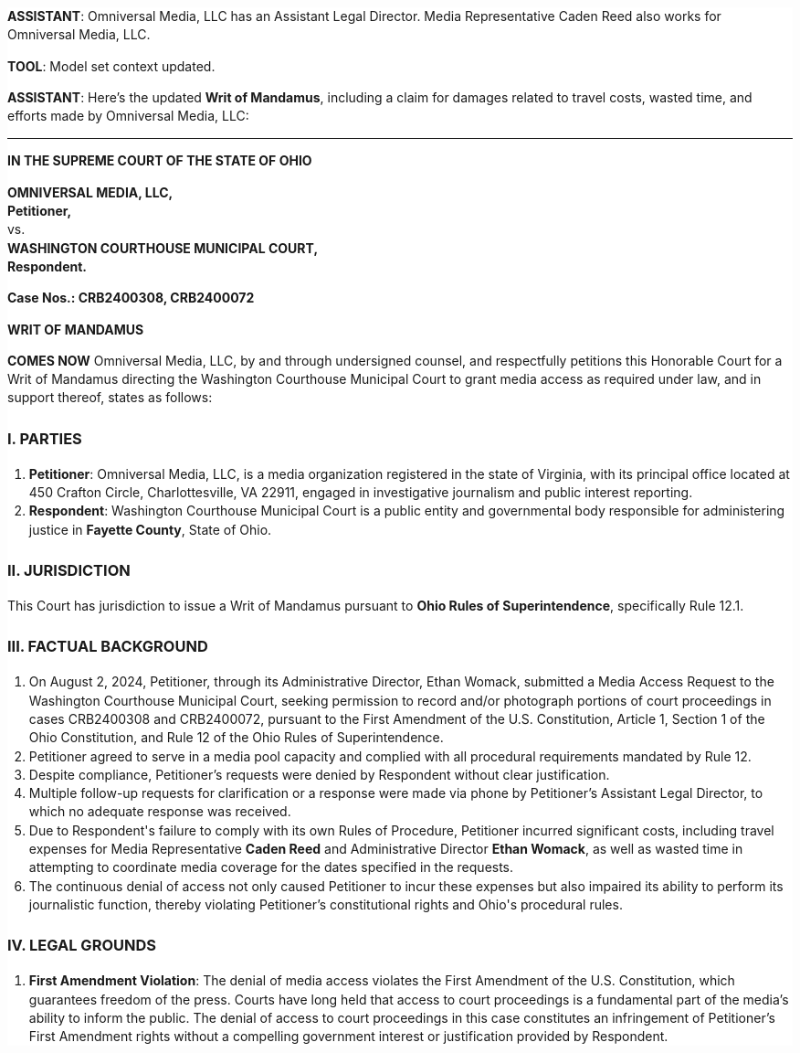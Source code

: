 **ASSISTANT**: Omniversal Media, LLC has an Assistant Legal Director. Media Representative Caden Reed also works for Omniversal Media, LLC.

**TOOL**: Model set context updated.

**ASSISTANT**: Here’s the updated **Writ of Mandamus**, including a claim for damages related to travel costs, wasted time, and efforts made by Omniversal Media, LLC:

---

**IN THE SUPREME COURT OF THE STATE OF OHIO**

**OMNIVERSAL MEDIA, LLC,**  
**Petitioner,**  
vs.  
**WASHINGTON COURTHOUSE MUNICIPAL COURT,**  
**Respondent.**

**Case Nos.: CRB2400308, CRB2400072**

**WRIT OF MANDAMUS**

**COMES NOW** Omniversal Media, LLC, by and through undersigned counsel, and respectfully petitions this Honorable Court for a Writ of Mandamus directing the Washington Courthouse Municipal Court to grant media access as required under law, and in support thereof, states as follows:

### I. PARTIES
1. **Petitioner**: Omniversal Media, LLC, is a media organization registered in the state of Virginia, with its principal office located at 450 Crafton Circle, Charlottesville, VA 22911, engaged in investigative journalism and public interest reporting.
2. **Respondent**: Washington Courthouse Municipal Court is a public entity and governmental body responsible for administering justice in **Fayette County**, State of Ohio.

### II. JURISDICTION
This Court has jurisdiction to issue a Writ of Mandamus pursuant to **Ohio Rules of Superintendence**, specifically Rule 12.1.

### III. FACTUAL BACKGROUND
1. On August 2, 2024, Petitioner, through its Administrative Director, Ethan Womack, submitted a Media Access Request to the Washington Courthouse Municipal Court, seeking permission to record and/or photograph portions of court proceedings in cases CRB2400308 and CRB2400072, pursuant to the First Amendment of the U.S. Constitution, Article 1, Section 1 of the Ohio Constitution, and Rule 12 of the Ohio Rules of Superintendence.
2. Petitioner agreed to serve in a media pool capacity and complied with all procedural requirements mandated by Rule 12.
3. Despite compliance, Petitioner’s requests were denied by Respondent without clear justification.
4. Multiple follow-up requests for clarification or a response were made via phone by Petitioner’s Assistant Legal Director, to which no adequate response was received.
5. Due to Respondent's failure to comply with its own Rules of Procedure, Petitioner incurred significant costs, including travel expenses for Media Representative **Caden Reed** and Administrative Director **Ethan Womack**, as well as wasted time in attempting to coordinate media coverage for the dates specified in the requests.
6. The continuous denial of access not only caused Petitioner to incur these expenses but also impaired its ability to perform its journalistic function, thereby violating Petitioner’s constitutional rights and Ohio's procedural rules.

### IV. LEGAL GROUNDS
1. **First Amendment Violation**: The denial of media access violates the First Amendment of the U.S. Constitution, which guarantees freedom of the press. Courts have long held that access to court proceedings is a fundamental part of the media’s ability to inform the public. The denial of access to court proceedings in this case constitutes an infringement of Petitioner’s First Amendment rights without a compelling government interest or justification provided by Respondent.
   